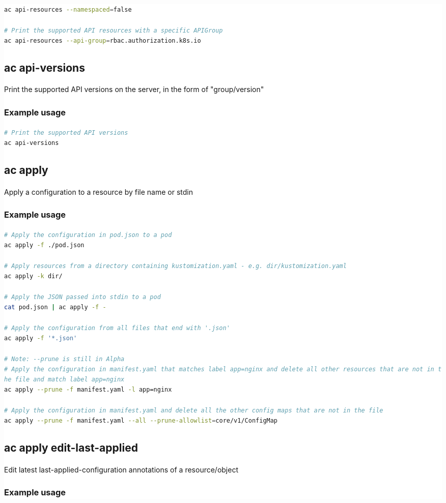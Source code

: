 ```bash
ac api-resources --namespaced=false

# Print the supported API resources with a specific APIGroup
ac api-resources --api-group=rbac.authorization.k8s.io
```

## ac api-versions

Print the supported API versions on the server, in the form of "group/version"

### Example usage

```bash
# Print the supported API versions
ac api-versions
```

## ac apply

Apply a configuration to a resource by file name or stdin

### Example usage

```bash
# Apply the configuration in pod.json to a pod
ac apply -f ./pod.json

# Apply resources from a directory containing kustomization.yaml - e.g. dir/kustomization.yaml
ac apply -k dir/

# Apply the JSON passed into stdin to a pod
cat pod.json | ac apply -f -

# Apply the configuration from all files that end with '.json'
ac apply -f '*.json'

# Note: --prune is still in Alpha
# Apply the configuration in manifest.yaml that matches label app=nginx and delete all other resources that are not in the file and match label app=nginx
ac apply --prune -f manifest.yaml -l app=nginx

# Apply the configuration in manifest.yaml and delete all the other config maps that are not in the file
ac apply --prune -f manifest.yaml --all --prune-allowlist=core/v1/ConfigMap
```

## ac apply edit-last-applied

Edit latest last-applied-configuration annotations of a resource/object

### Example usage
